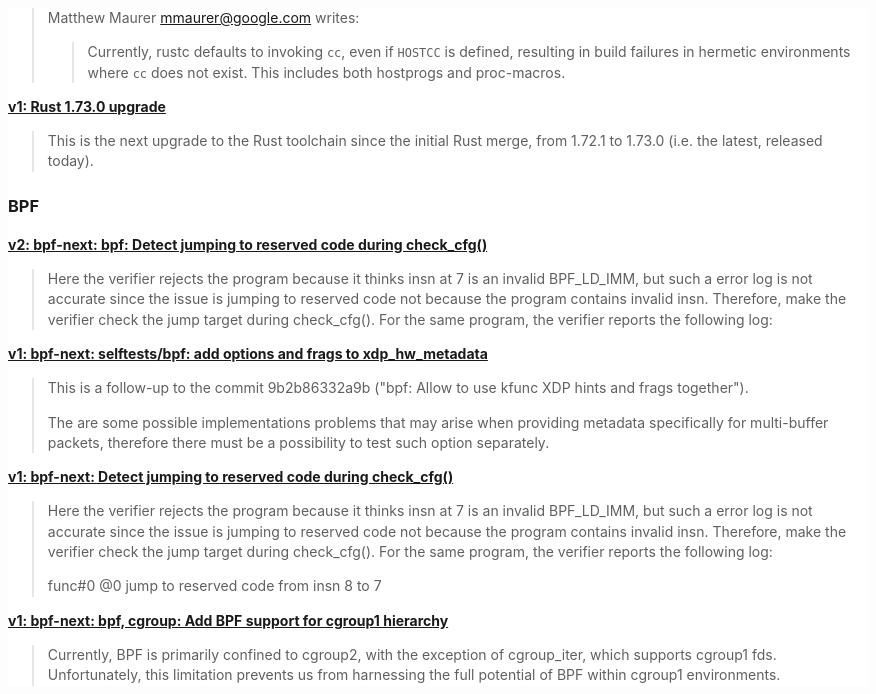 > Matthew Maurer <mmaurer@google.com> writes:
> > Currently, rustc defaults to invoking `cc`, even if `HOSTCC` is defined,
> > resulting in build failures in hermetic environments where `cc` does not
> > exist. This includes both hostprogs and proc-macros.
> >

**[v1: Rust 1.73.0 upgrade](http://lore.kernel.org/rust-for-linux/20231005210556.466856-1-ojeda@kernel.org/)**

> This is the next upgrade to the Rust toolchain since the initial Rust
> merge, from 1.72.1 to 1.73.0 (i.e. the latest, released today).
>

### BPF

**[v2: bpf-next: bpf: Detect jumping to reserved code during check_cfg()](http://lore.kernel.org/bpf/20231010-jmp-into-reserved-fields-v2-1-3dd5a94d1e21@gmail.com/)**

> Here the verifier rejects the program because it thinks insn at 7 is an
> invalid BPF_LD_IMM, but such a error log is not accurate since the issue
> is jumping to reserved code not because the program contains invalid insn.
> Therefore, make the verifier check the jump target during check_cfg(). For
> the same program, the verifier reports the following log:
>

**[v1: bpf-next: selftests/bpf: add options and frags to xdp_hw_metadata](http://lore.kernel.org/bpf/20231009160520.20831-1-larysa.zaremba@intel.com/)**

> This is a follow-up to the commit 9b2b86332a9b ("bpf: Allow to use kfunc
> XDP hints and frags together").
>
> The are some possible implementations problems that may arise when
> providing metadata specifically for multi-buffer packets, therefore there
> must be a possibility to test such option separately.
>

**[v1: bpf-next: Detect jumping to reserved code during check_cfg()](http://lore.kernel.org/bpf/20231009-jmp-into-reserved-fields-v1-1-d8006e2ac1f6@gmail.com/)**

> Here the verifier rejects the program because it thinks insn at 7 is an
> invalid BPF_LD_IMM, but such a error log is not accurate since the issue
> is jumping to reserved code not because the program contains invalid insn.
> Therefore, make the verifier check the jump target during check_cfg(). For
> the same program, the verifier reports the following log:
>
> func#0 @0
> jump to reserved code from insn 8 to 7
>

**[v1: bpf-next: bpf, cgroup: Add BPF support for cgroup1 hierarchy](http://lore.kernel.org/bpf/20231007140304.4390-1-laoar.shao@gmail.com/)**

> Currently, BPF is primarily confined to cgroup2, with the exception of
> cgroup_iter, which supports cgroup1 fds. Unfortunately, this limitation
> prevents us from harnessing the full potential of BPF within cgroup1
> environments.
>

